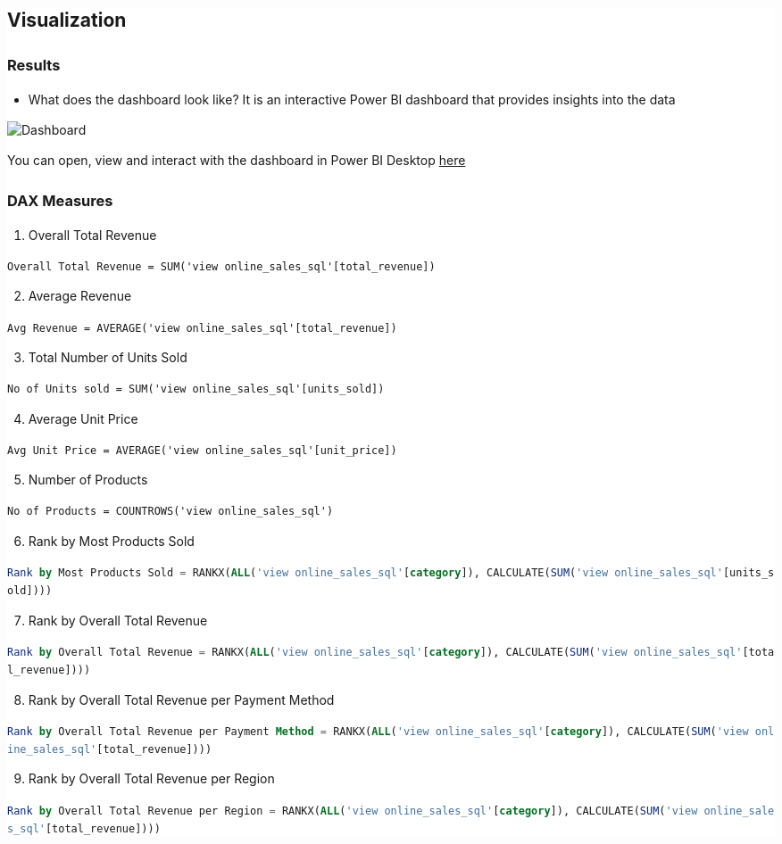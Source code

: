 ## Visualization
### Results
- What does the dashboard look like?
    It is an interactive Power BI dashboard that provides insights into the data
  
![Dashboard](https://github.com/Jean-Ruth/Marketplace-Expose/blob/main/Power%20BI%20dashboard.png)

  You can open, view and interact with the  dashboard in Power BI Desktop [here](https://github.com/Jean-Ruth/Marketplace-Expose/blob/main/Online%20Sales%20visualization.pbix)
 
  ### DAX Measures
1. Overall Total Revenue
   
  ```powerbi
Overall Total Revenue = SUM('view online_sales_sql'[total_revenue])
```

2. Average Revenue
```powerbi
Avg Revenue = AVERAGE('view online_sales_sql'[total_revenue])
```

3. Total Number of Units Sold
```powerbi
No of Units sold = SUM('view online_sales_sql'[units_sold])
```

4. Average Unit Price
```powerbi
Avg Unit Price = AVERAGE('view online_sales_sql'[unit_price])
```

5. Number of Products
```powerbi
No of Products = COUNTROWS('view online_sales_sql')
```

6. Rank by Most Products Sold
```sql
Rank by Most Products Sold = RANKX(ALL('view online_sales_sql'[category]), CALCULATE(SUM('view online_sales_sql'[units_sold])))
```

7. Rank by Overall Total Revenue
```sql
Rank by Overall Total Revenue = RANKX(ALL('view online_sales_sql'[category]), CALCULATE(SUM('view online_sales_sql'[total_revenue])))
```

8. Rank by Overall Total Revenue per Payment Method
```sql
Rank by Overall Total Revenue per Payment Method = RANKX(ALL('view online_sales_sql'[category]), CALCULATE(SUM('view online_sales_sql'[total_revenue])))
```

9. Rank by Overall Total Revenue per Region
```sql
Rank by Overall Total Revenue per Region = RANKX(ALL('view online_sales_sql'[category]), CALCULATE(SUM('view online_sales_sql'[total_revenue])))
```
